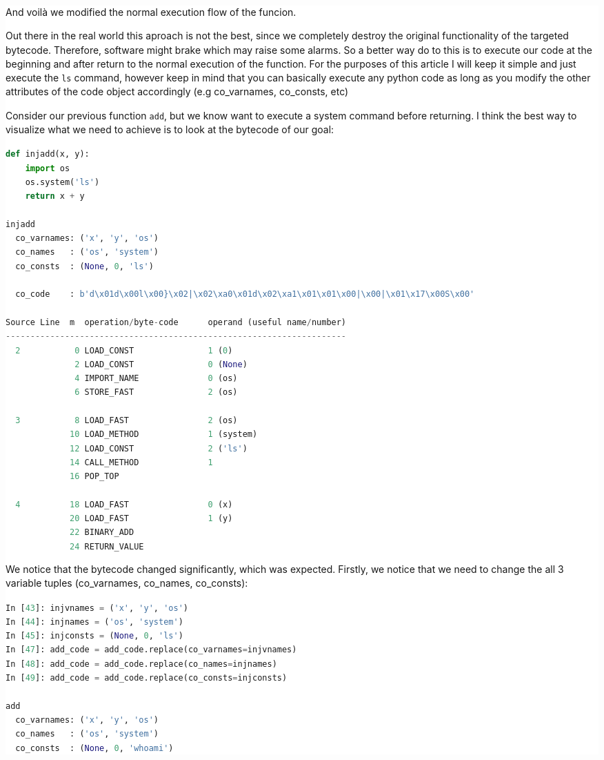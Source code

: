 And voilà we modified the normal execution flow of the funcion.

Out there in the real world this aproach is not the best, since we completely destroy the original functionality of the targeted bytecode. Therefore, software might brake which may raise some alarms. So a better way do to this is to execute our code at the beginning and after return to the normal execution of the function. For the purposes of this article I will keep it simple and just execute the `ls` command, however keep in mind that you can basically execute any python code as long as you modify the other attributes of the code object accordingly (e.g co_varnames, co_consts, etc)

Consider our previous function `add`, but we know want to execute a system command before returning. I think the best way to visualize what we need to achieve is to look at the bytecode of our goal:
```python
def injadd(x, y):
	import os
	os.system('ls')
	return x + y

injadd
  co_varnames: ('x', 'y', 'os')
  co_names   : ('os', 'system')
  co_consts  : (None, 0, 'ls') 

  co_code    : b'd\x01d\x00l\x00}\x02|\x02\xa0\x01d\x02\xa1\x01\x01\x00|\x00|\x01\x17\x00S\x00' 

Source Line  m  operation/byte-code      operand (useful name/number)
---------------------------------------------------------------------
  2           0 LOAD_CONST               1 (0)
              2 LOAD_CONST               0 (None)
              4 IMPORT_NAME              0 (os)
              6 STORE_FAST               2 (os)

  3           8 LOAD_FAST                2 (os)
             10 LOAD_METHOD              1 (system)
             12 LOAD_CONST               2 ('ls')
             14 CALL_METHOD              1
             16 POP_TOP

  4          18 LOAD_FAST                0 (x)
             20 LOAD_FAST                1 (y)
             22 BINARY_ADD
             24 RETURN_VALUE
```

We notice that the bytecode changed significantly, which was expected. Firstly, we notice that we need to change
the all 3 variable tuples (co_varnames, co_names, co_consts):

```python
In [43]: injvnames = ('x', 'y', 'os')
In [44]: injnames = ('os', 'system')
In [45]: injconsts = (None, 0, 'ls')
In [47]: add_code = add_code.replace(co_varnames=injvnames)
In [48]: add_code = add_code.replace(co_names=injnames)
In [49]: add_code = add_code.replace(co_consts=injconsts)

add
  co_varnames: ('x', 'y', 'os')
  co_names   : ('os', 'system')
  co_consts  : (None, 0, 'whoami') 
```
